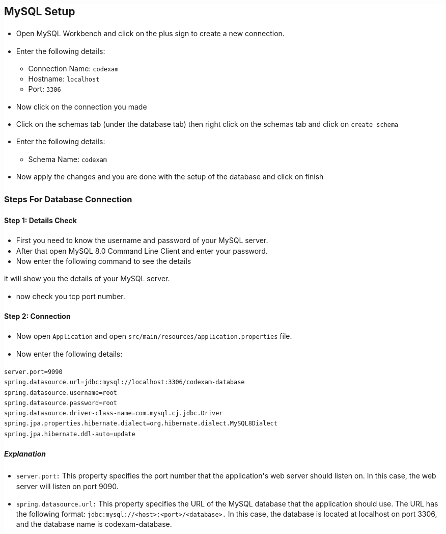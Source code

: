 
MySQL Setup[](#mysql-setup)
---------------------------

*   Open MySQL Workbench and click on the plus sign to create a new connection.
    
*   Enter the following details:
    
    *   Connection Name: `codexam`
    *   Hostname: `localhost`
    *   Port: `3306`
*   Now click on the connection you made
    
*   Click on the schemas tab (under the database tab) then right click on the schemas tab and click on `create schema`
    
*   Enter the following details:
    
    *   Schema Name: `codexam`
*   Now apply the changes and you are done with the setup of the database and click on finish
    

### Steps For Database Connection[](#steps-for-database-connection)

#### Step 1: Details Check[](#step-1-details-check)

*   First you need to know the username and password of your MySQL server.
*   After that open MySQL 8.0 Command Line Client and enter your password.
*   Now enter the following command to see the details

it will show you the details of your MySQL server.

*   now check you tcp port number.

#### Step 2: Connection[](#step-2-connection)

*   Now open `Application` and open `src/main/resources/application.properties` file.
    
*   Now enter the following details:
    

```
server.port=9090
spring.datasource.url=jdbc:mysql://localhost:3306/codexam-database
spring.datasource.username=root
spring.datasource.password=root
spring.datasource.driver-class-name=com.mysql.cj.jdbc.Driver
spring.jpa.properties.hibernate.dialect=org.hibernate.dialect.MySQL8Dialect
spring.jpa.hibernate.ddl-auto=update
```


##### Explanation[](#explanation)

*   `server.port:` This property specifies the port number that the application's web server should listen on. In this case, the web server will listen on port 9090.
    
*   `spring.datasource.url:` This property specifies the URL of the MySQL database that the application should use. The URL has the following format: `jdbc:mysql://<host>:<port>/<database>.` In this case, the database is located at localhost on port 3306, and the database name is codexam-database.
    